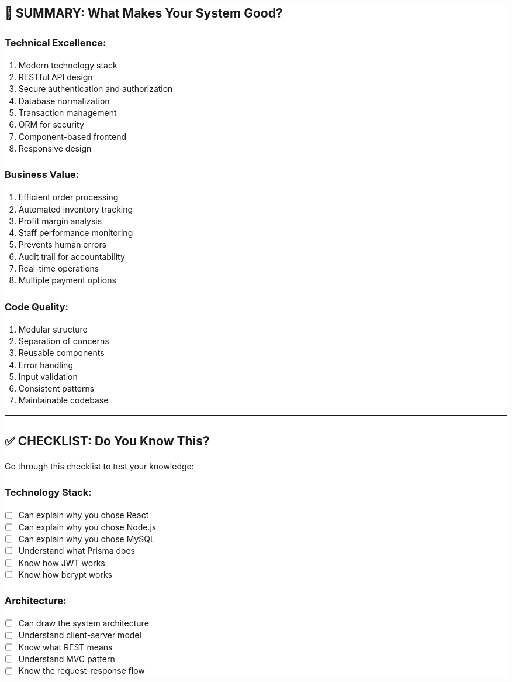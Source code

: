 
## 🎯 SUMMARY: What Makes Your System Good?

### **Technical Excellence:**
1. Modern technology stack
2. RESTful API design
3. Secure authentication and authorization
4. Database normalization
5. Transaction management
6. ORM for security
7. Component-based frontend
8. Responsive design

### **Business Value:**
1. Efficient order processing
2. Automated inventory tracking
3. Profit margin analysis
4. Staff performance monitoring
5. Prevents human errors
6. Audit trail for accountability
7. Real-time operations
8. Multiple payment options

### **Code Quality:**
1. Modular structure
2. Separation of concerns
3. Reusable components
4. Error handling
5. Input validation
6. Consistent patterns
7. Maintainable codebase

---

## ✅ CHECKLIST: Do You Know This?

Go through this checklist to test your knowledge:

### **Technology Stack:**
- [ ] Can explain why you chose React
- [ ] Can explain why you chose Node.js
- [ ] Can explain why you chose MySQL
- [ ] Understand what Prisma does
- [ ] Know how JWT works
- [ ] Know how bcrypt works

### **Architecture:**
- [ ] Can draw the system architecture
- [ ] Understand client-server model
- [ ] Know what REST means
- [ ] Understand MVC pattern
- [ ] Know the request-response flow
